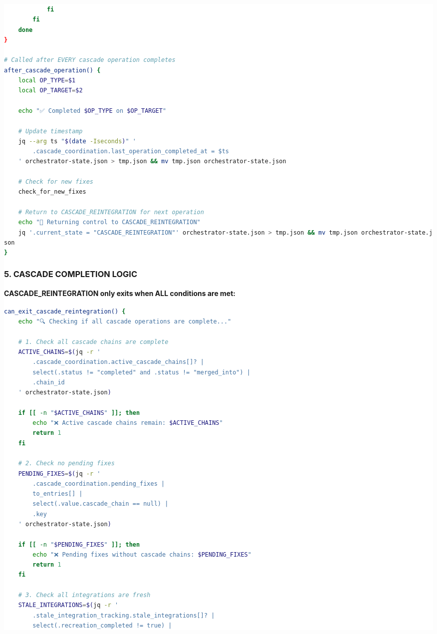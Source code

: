 ```bash
            fi
        fi
    done
}

# Called after EVERY cascade operation completes
after_cascade_operation() {
    local OP_TYPE=$1
    local OP_TARGET=$2
    
    echo "✅ Completed $OP_TYPE on $OP_TARGET"
    
    # Update timestamp
    jq --arg ts "$(date -Iseconds)" '
        .cascade_coordination.last_operation_completed_at = $ts
    ' orchestrator-state.json > tmp.json && mv tmp.json orchestrator-state.json
    
    # Check for new fixes
    check_for_new_fixes
    
    # Return to CASCADE_REINTEGRATION for next operation
    echo "🔄 Returning control to CASCADE_REINTEGRATION"
    jq '.current_state = "CASCADE_REINTEGRATION"' orchestrator-state.json > tmp.json && mv tmp.json orchestrator-state.json
}
```

### 5. CASCADE COMPLETION LOGIC

**CASCADE_REINTEGRATION only exits when ALL conditions are met:**

```bash
can_exit_cascade_reintegration() {
    echo "🔍 Checking if all cascade operations are complete..."
    
    # 1. Check all cascade chains are complete
    ACTIVE_CHAINS=$(jq -r '
        .cascade_coordination.active_cascade_chains[]? |
        select(.status != "completed" and .status != "merged_into") |
        .chain_id
    ' orchestrator-state.json)
    
    if [[ -n "$ACTIVE_CHAINS" ]]; then
        echo "❌ Active cascade chains remain: $ACTIVE_CHAINS"
        return 1
    fi
    
    # 2. Check no pending fixes
    PENDING_FIXES=$(jq -r '
        .cascade_coordination.pending_fixes | 
        to_entries[] | 
        select(.value.cascade_chain == null) |
        .key
    ' orchestrator-state.json)
    
    if [[ -n "$PENDING_FIXES" ]]; then
        echo "❌ Pending fixes without cascade chains: $PENDING_FIXES"
        return 1
    fi
    
    # 3. Check all integrations are fresh
    STALE_INTEGRATIONS=$(jq -r '
        .stale_integration_tracking.stale_integrations[]? |
        select(.recreation_completed != true) |
```